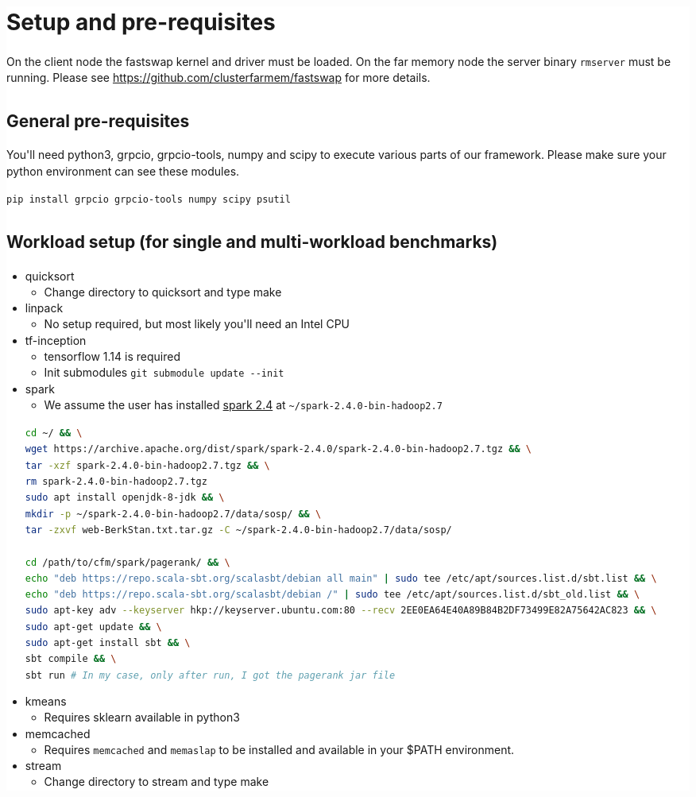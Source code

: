 # Setup and pre-requisites

On the client node the fastswap kernel and driver must be loaded. On the far memory node the server binary `rmserver` must be running. Please see https://github.com/clusterfarmem/fastswap for more details.

## General pre-requisites

You'll need python3, grpcio, grpcio-tools, numpy and scipy to execute various parts of our framework. Please make sure your python environment can see these modules.
```
pip install grpcio grpcio-tools numpy scipy psutil
```

## Workload setup (for single and multi-workload benchmarks)

* quicksort
    * Change directory to quicksort and type make
* linpack
    * No setup required, but most likely you'll need an Intel CPU
* tf-inception
    * tensorflow 1.14 is required
    * Init submodules `git submodule update --init`
* spark
    * We assume the user has installed [spark 2.4](https://archive.apache.org/dist/spark/spark-2.4.0/spark-2.4.0-bin-hadoop2.7.tgz) at `~/spark-2.4.0-bin-hadoop2.7`
    ```bash
    cd ~/ && \
    wget https://archive.apache.org/dist/spark/spark-2.4.0/spark-2.4.0-bin-hadoop2.7.tgz && \
    tar -xzf spark-2.4.0-bin-hadoop2.7.tgz && \
    rm spark-2.4.0-bin-hadoop2.7.tgz
    sudo apt install openjdk-8-jdk && \
    mkdir -p ~/spark-2.4.0-bin-hadoop2.7/data/sosp/ && \
    tar -zxvf web-BerkStan.txt.tar.gz -C ~/spark-2.4.0-bin-hadoop2.7/data/sosp/

    cd /path/to/cfm/spark/pagerank/ && \
    echo "deb https://repo.scala-sbt.org/scalasbt/debian all main" | sudo tee /etc/apt/sources.list.d/sbt.list && \
    echo "deb https://repo.scala-sbt.org/scalasbt/debian /" | sudo tee /etc/apt/sources.list.d/sbt_old.list && \
    sudo apt-key adv --keyserver hkp://keyserver.ubuntu.com:80 --recv 2EE0EA64E40A89B84B2DF73499E82A75642AC823 && \
    sudo apt-get update && \
    sudo apt-get install sbt && \
    sbt compile && \
    sbt run # In my case, only after run, I got the pagerank jar file

    ```
* kmeans
    * Requires sklearn available in python3
* memcached
    * Requires `memcached` and `memaslap` to be installed and available in your $PATH environment.
* stream
    * Change directory to stream and type make
